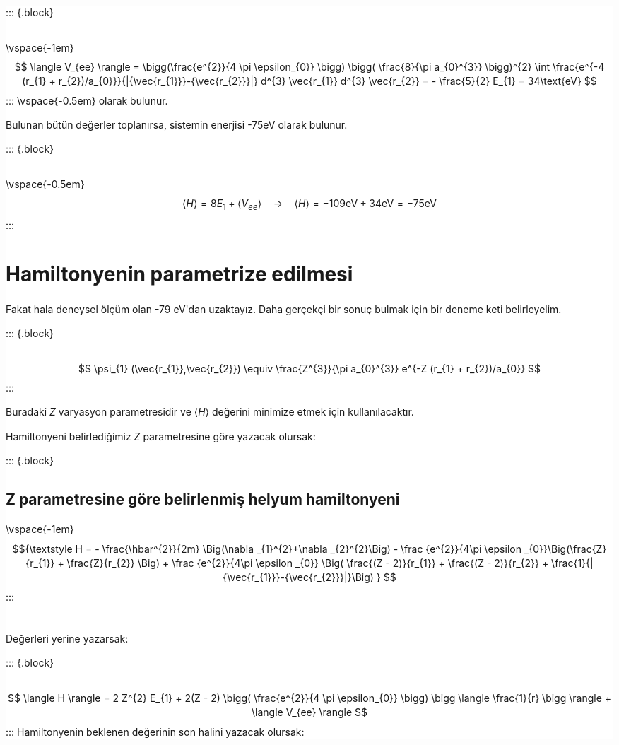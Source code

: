 ::: {.block}
##
\vspace{-1em}
$$ \langle V_{ee} \rangle 
= \bigg(\frac{e^{2}}{4 \pi \epsilon_{0}} \bigg) \bigg( \frac{8}{\pi a_{0}^{3}} \bigg)^{2} \int \frac{e^{-4 (r_{1} + r_{2})/a_{0}}}{|{\vec{r_{1}}}-{\vec{r_{2}}}|} d^{3} \vec{r_{1}} d^{3} \vec{r_{2}} 
= - \frac{5}{2} E_{1} 
= 34\text{eV} $$
:::
\vspace{-0.5em}
olarak bulunur.

Bulunan bütün değerler toplanırsa, sistemin enerjisi -75eV olarak bulunur. 

::: {.block}
##
\vspace{-0.5em}
$$ \langle H \rangle = 8 E_{1} + \langle V_{ee} \rangle \quad \rightarrow \quad \langle H \rangle = -109 \text{eV} + 34 \text{eV} =  -75 \text{eV} $$
:::

# Hamiltonyenin parametrize edilmesi

Fakat hala deneysel ölçüm olan -79 eV'dan uzaktayız. Daha gerçekçi bir sonuç bulmak için bir deneme keti belirleyelim.

::: {.block}
##
$$ \psi_{1} (\vec{r_{1}},\vec{r_{2}}) \equiv \frac{Z^{3}}{\pi a_{0}^{3}} e^{-Z (r_{1} + r_{2})/a_{0}} $$
:::

Buradaki $Z$ varyasyon parametresidir ve $\langle H \rangle$ değerini minimize etmek için kullanılacaktır.

Hamiltonyeni belirlediğimiz $Z$ parametresine göre yazacak olursak:

::: {.block}
## Z parametresine göre belirlenmiş helyum hamiltonyeni
\vspace{-1em}
$${\textstyle H  = - \frac{\hbar^{2}}{2m} \Big(\nabla _{1}^{2}+\nabla _{2}^{2}\Big)  - \frac {e^{2}}{4\pi \epsilon _{0}}\Big(\frac{Z}{r_{1}} + \frac{Z}{r_{2}} \Big) + \frac {e^{2}}{4\pi \epsilon _{0}} \Big( \frac{(Z - 2)}{r_{1}} + \frac{(Z - 2)}{r_{2}} + \frac{1}{|{\vec{r_{1}}}-{\vec{r_{2}}}|}\Big) } $$
:::

#

Değerleri yerine yazarsak:

::: {.block}
##
$$ \langle H \rangle = 2 Z^{2} E_{1} + 2(Z - 2) \bigg( \frac{e^{2}}{4 \pi \epsilon_{0}} \bigg) \bigg \langle \frac{1}{r} \bigg \rangle + \langle V_{ee} \rangle $$
:::
Hamiltonyenin beklenen değerinin son halini yazacak olursak:
